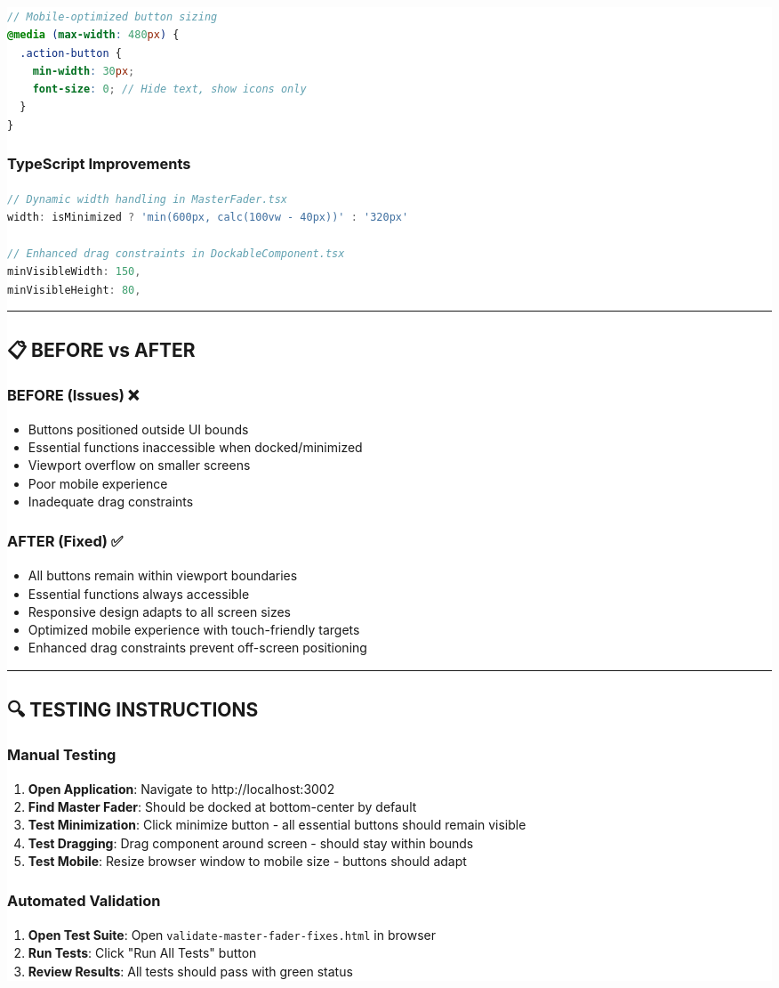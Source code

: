 ```scss
// Mobile-optimized button sizing
@media (max-width: 480px) {
  .action-button {
    min-width: 30px;
    font-size: 0; // Hide text, show icons only
  }
}
```

### TypeScript Improvements
```typescript
// Dynamic width handling in MasterFader.tsx
width: isMinimized ? 'min(600px, calc(100vw - 40px))' : '320px'

// Enhanced drag constraints in DockableComponent.tsx
minVisibleWidth: 150,
minVisibleHeight: 80,
```

---

## 📋 BEFORE vs AFTER

### BEFORE (Issues) ❌
- Buttons positioned outside UI bounds
- Essential functions inaccessible when docked/minimized
- Viewport overflow on smaller screens
- Poor mobile experience
- Inadequate drag constraints

### AFTER (Fixed) ✅
- All buttons remain within viewport boundaries
- Essential functions always accessible
- Responsive design adapts to all screen sizes
- Optimized mobile experience with touch-friendly targets
- Enhanced drag constraints prevent off-screen positioning

---

## 🔍 TESTING INSTRUCTIONS

### Manual Testing
1. **Open Application**: Navigate to http://localhost:3002
2. **Find Master Fader**: Should be docked at bottom-center by default
3. **Test Minimization**: Click minimize button - all essential buttons should remain visible
4. **Test Dragging**: Drag component around screen - should stay within bounds
5. **Test Mobile**: Resize browser window to mobile size - buttons should adapt

### Automated Validation
1. **Open Test Suite**: Open `validate-master-fader-fixes.html` in browser
2. **Run Tests**: Click "Run All Tests" button
3. **Review Results**: All tests should pass with green status
